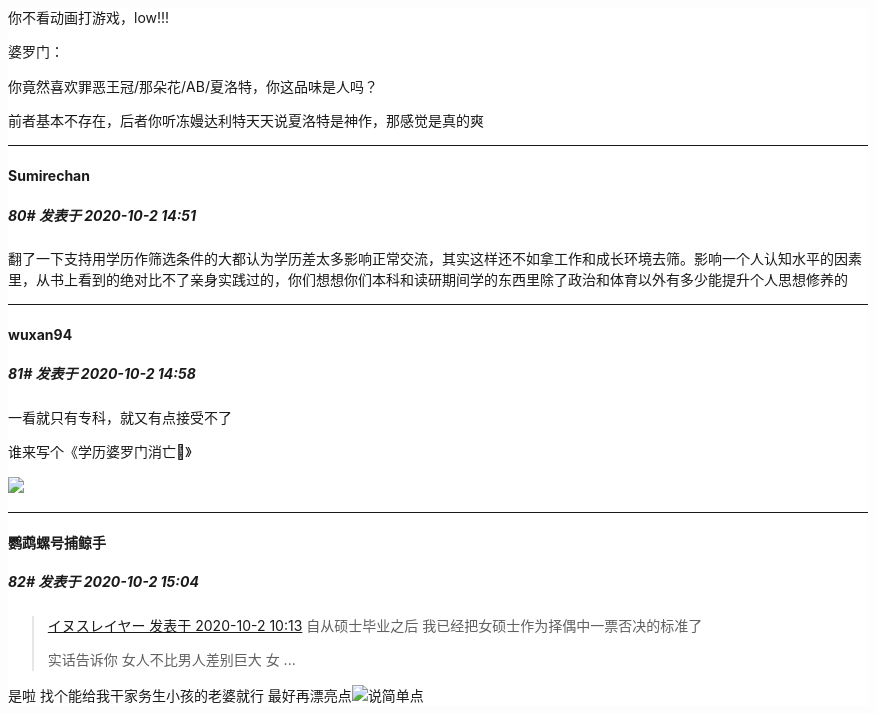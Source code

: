 你不看动画打游戏，low!!!


婆罗门：

你竟然喜欢罪恶王冠/那朵花/AB/夏洛特，你这品味是人吗？



前者基本不存在，后者你听冻嫚达利特天天说夏洛特是神作，那感觉是真的爽







-----

####  Sumirechan  
##### 80#       发表于 2020-10-2 14:51




翻了一下支持用学历作筛选条件的大都认为学历差太多影响正常交流，其实这样还不如拿工作和成长环境去筛。影响一个人认知水平的因素里，从书上看到的绝对比不了亲身实践过的，你们想想你们本科和读研期间学的东西里除了政治和体育以外有多少能提升个人思想修养的







-----

####  wuxan94  
##### 81#       发表于 2020-10-2 14:58




一看就只有专科，就又有点接受不了

谁来写个《学历婆罗门消亡💩》

<img src="https://static.saraba1st.com/image/smiley/face2017/231.gif" referrerpolicy="no-referrer">







-----

####  鹦鹉螺号捕鲸手  
##### 82#       发表于 2020-10-2 15:04



<blockquote><a href="httphttps://bbs.saraba1st.com/2b/forum.php?mod=redirect&amp;goto=findpost&amp;pid=48927065&amp;ptid=1962984" target="_blank">イヌスレイヤー 发表于 2020-10-2 10:13</a>
自从硕士毕业之后 我已经把女硕士作为择偶中一票否决的标准了


实话告诉你 女人不比男人差别巨大 女 ...</blockquote>
是啦 找个能给我干家务生小孩的老婆就行
最好再漂亮点<img src="https://static.saraba1st.com/image/smiley/face2017/067.png" referrerpolicy="no-referrer">说简单点
